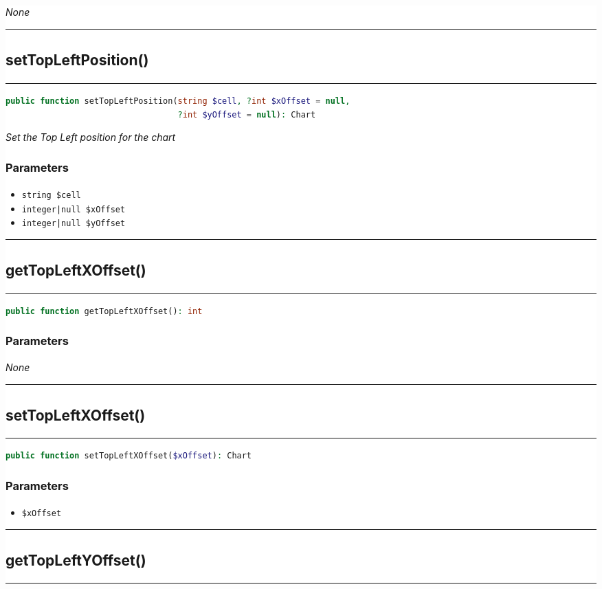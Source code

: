 _None_

---

## setTopLeftPosition()

---

```php
public function setTopLeftPosition(string $cell, ?int $xOffset = null, 
                                   ?int $yOffset = null): Chart
```
_Set the Top Left position for the chart_

### Parameters

* `string $cell`
* `integer|null $xOffset`
* `integer|null $yOffset`

---

## getTopLeftXOffset()

---

```php
public function getTopLeftXOffset(): int
```


### Parameters

_None_

---

## setTopLeftXOffset()

---

```php
public function setTopLeftXOffset($xOffset): Chart
```


### Parameters

* `$xOffset`

---

## getTopLeftYOffset()

---
